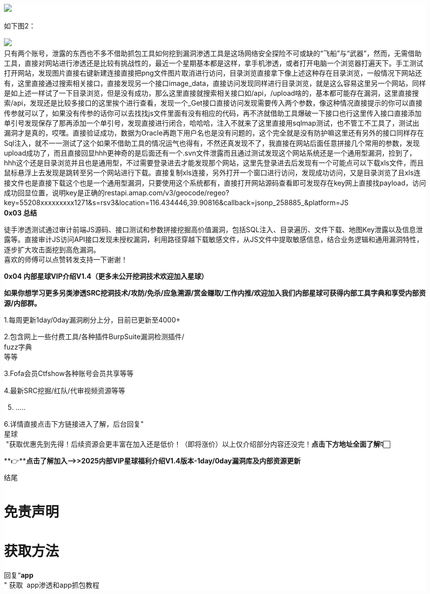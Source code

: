 ![](https://mmbiz.qpic.cn/sz_mmbiz_png/RjOvISzUFq5cU4xu8nmQaZOjXovKYhmsNGo6QAwtic91Z6ueQ5LUygqicx1yCNQ44QzCTvuRX6wpQ9ODwa2X3rkQ/640?wx_fmt=png "")  
  
如下图2：  
  
![](https://mmbiz.qpic.cn/sz_mmbiz_png/RjOvISzUFq5cU4xu8nmQaZOjXovKYhmsnEbiaMqOHCzMXQLZ4r2VgibIia8VvuvnoOR1ibg3S10SVvMJibFjQ9rpsTg/640?wx_fmt=png "")  
只有两个账号，泄露的东西也不多不借助抓包工具如何挖到漏洞渗透工具是这场网络安全探险不可或缺的“飞船”与“武器”，然而，无需借助工具，直接对网站进行渗透还是比较有挑战性的，最近一个星期基本都是这样，拿手机渗透，或者打开电脑一个浏览器打遍天下。手工测试打开网站，发现图片直接右键新建连接直接把png文件图片取消进行访问，目录浏览直接拿下像上述这种存在目录浏览，一般情况下网站还有，这里直接通过搜索相关接口，直接发现另一个接口image_data，直接访问发现同样进行目录浏览，就是这么容易这里另一个网站，同样是如上述一样试了一下目录浏览，但是没有成功，那么这里直接就搜索相关接口如/api，/upload啥的，基本都可能存在漏洞，这里直接搜索/api，发现还是比较多接口的这里挨个进行查看，发现一个_Get接口直接访问发现需要传入两个参数，像这种情况直接提示的你可以直接传参就可以了，如果没有传参的话你可以去找找js文件里面有没有相应的代码，再不济就借助工具爆破一下接口也行这里传入接口直接添加单引号发现保存了那再添加一个单引号，发现直接进行闭合，哈哈哈，注入不就来了这里直接用sqlmap测试，也不管工不工具了，测试出漏洞才是真的，哎嘿。直接验证成功，数据为Oracle再跑下用户名也是没有问题的，这个完全就是没有防护嘛这里还有另外的接口同样存在Sql注入，就不一一测试了这个如果不借助工具的情况运气也得有，不然还真发现不了，我直接在网站后面任意拼接几个常用的参数，发现upload成功了，而且直接回显hhh更神奇的是后面还有一个.svn文件泄露而且通过测试发现这个网站系统还是一个通用型漏洞，捡到了，hhh这个还是目录浏览并且也是通用型，不过需要登录进去才能发现那个网站，这里先登录进去后发现有一个可能点可以下载xls文件，而且鼠标悬浮上去发现是跳转至另一个网站进行下载。直接复制xls连接，另外打开一个窗口进行访问，发现成功访问，又是目录浏览了且xls连接文件也是直接下载这个也是一个通用型漏洞，只要使用这个系统都有，直接打开网站源码查看即可发现存在key网上直接找payload，访问成功回显位置，说明key是正确的restapi.amap.com/v3/geocode/regeo?key=55208xxxxxxxxx1271&s=rsv3&location=116.434446,39.90816&callback=jsonp_258885_&platform=JS  
**0x03 总结**  
  
徒手渗透测试通过审计前端JS源码、接口测试和参数拼接挖掘高价值漏洞，包括SQL注入、目录遍历、文件下载、地图Key泄露以及信息泄露等。直接审计JS访问API接口发现未授权漏洞，利用路径穿越下载敏感文件，从JS文件中提取敏感信息，结合业务逻辑和通用漏洞特性，逐步扩大攻击面挖到高危漏洞。  
喜欢的师傅可以点赞转发支持一下谢谢！  
  
  
**0x04 内部星球VIP介绍V1.4（更多未公开挖洞技术欢迎加入星球）**  
  
  
**如果你想学习更多另类渗透SRC挖洞技术/攻防/免杀/应急溯源/赏金赚取/工作内推/欢迎加入我们内部星球可获得内部工具字典和享受内部资源/内部群。**  
  
1.每周更新1day/0day漏洞刷分上分，目前已更新至4000+  
  
2.包含网上一些付费工具/各种插件BurpSuite漏洞检测插件/  
fuzz字典  
等等  
  
3.Fofa会员Ctfshow各种账号会员共享等等  
  
4.最新SRC挖掘/红队/代审视频资源等等  
  
5. .....  
  
6.详情直接点击下方链接进入了解，后台回复"   
星球  
 "获取优惠先到先得！后续资源会更丰富在加入还是低价！（即将涨价）以上仅介绍部分内容还没完！**点击下方地址全面了解👇🏻**  
  
  
**👉****点击了解加入-->>2025内部VIP星球福利介绍V1.4版本-1day/0day漏洞库及内部资源更新**  
  
  
结尾  
  
# 免责声明  
  
  
# 获取方法  
  
  
回复“**app**  
" 获取  app渗透和app抓包教程  
  